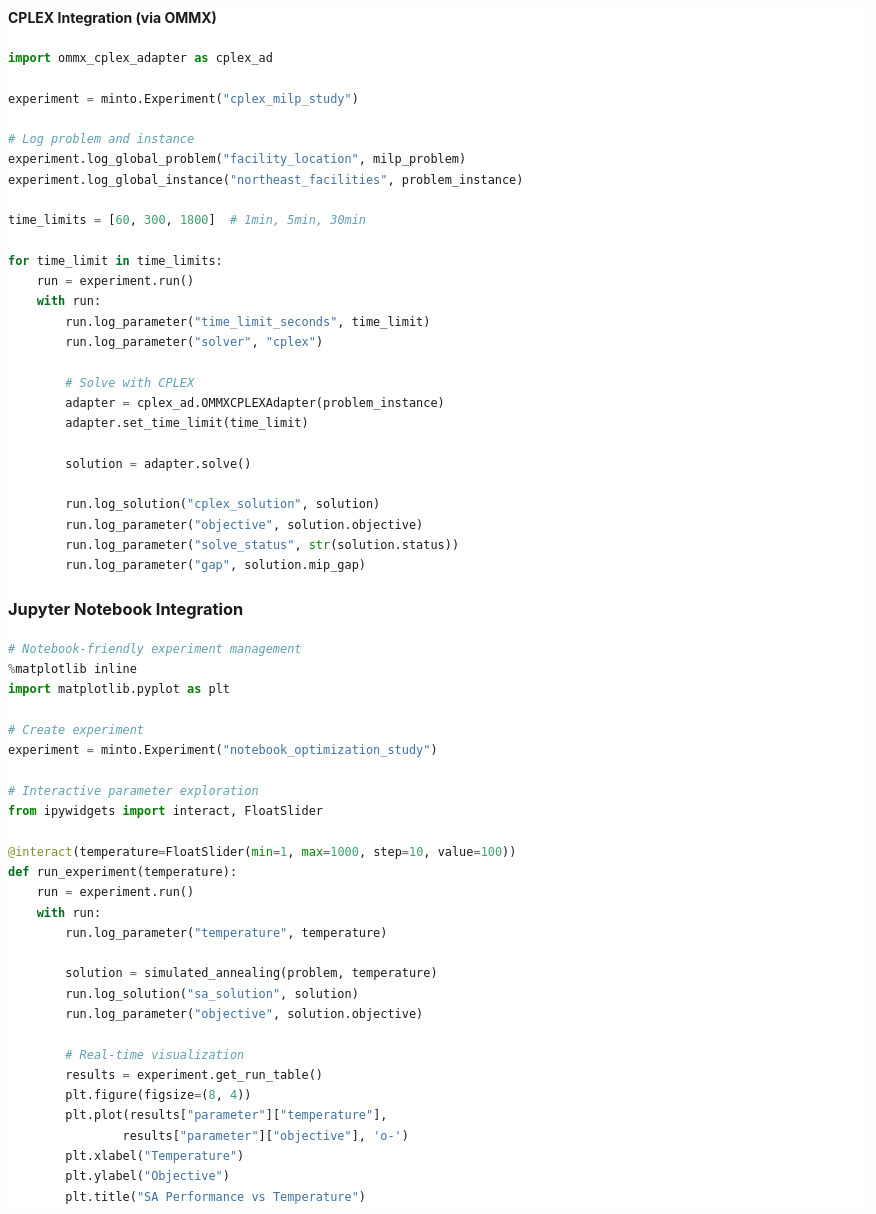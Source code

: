 ```python
```

#### CPLEX Integration (via OMMX)

```python
import ommx_cplex_adapter as cplex_ad

experiment = minto.Experiment("cplex_milp_study")

# Log problem and instance
experiment.log_global_problem("facility_location", milp_problem)
experiment.log_global_instance("northeast_facilities", problem_instance)

time_limits = [60, 300, 1800]  # 1min, 5min, 30min

for time_limit in time_limits:
    run = experiment.run()
    with run:
        run.log_parameter("time_limit_seconds", time_limit)
        run.log_parameter("solver", "cplex")
        
        # Solve with CPLEX
        adapter = cplex_ad.OMMXCPLEXAdapter(problem_instance)
        adapter.set_time_limit(time_limit)
        
        solution = adapter.solve()
        
        run.log_solution("cplex_solution", solution)
        run.log_parameter("objective", solution.objective)
        run.log_parameter("solve_status", str(solution.status))
        run.log_parameter("gap", solution.mip_gap)
```

### Jupyter Notebook Integration

```python
# Notebook-friendly experiment management
%matplotlib inline
import matplotlib.pyplot as plt

# Create experiment
experiment = minto.Experiment("notebook_optimization_study")

# Interactive parameter exploration
from ipywidgets import interact, FloatSlider

@interact(temperature=FloatSlider(min=1, max=1000, step=10, value=100))
def run_experiment(temperature):
    run = experiment.run()
    with run:
        run.log_parameter("temperature", temperature)
        
        solution = simulated_annealing(problem, temperature)
        run.log_solution("sa_solution", solution)
        run.log_parameter("objective", solution.objective)
        
        # Real-time visualization
        results = experiment.get_run_table()
        plt.figure(figsize=(8, 4))
        plt.plot(results["parameter"]["temperature"], 
                results["parameter"]["objective"], 'o-')
        plt.xlabel("Temperature")
        plt.ylabel("Objective")
        plt.title("SA Performance vs Temperature")
```